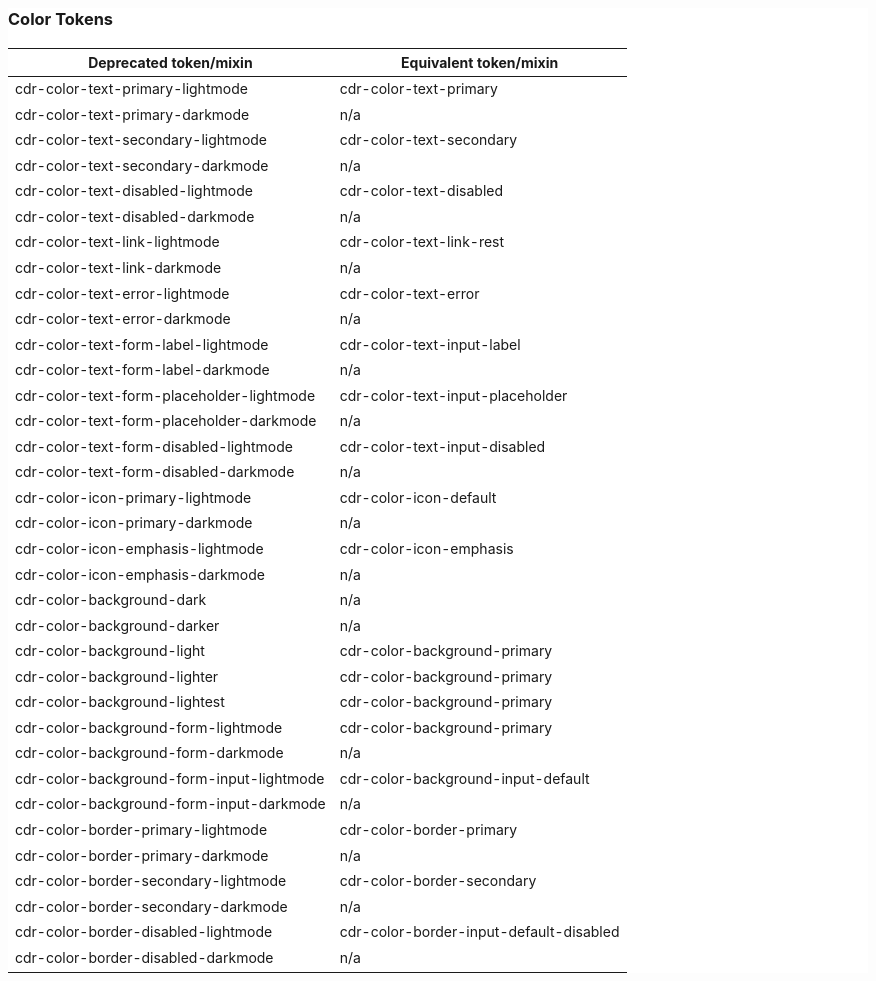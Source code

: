 ### Color Tokens

| Deprecated token/mixin  | Equivalent token/mixin |
|-------------------------|-------------------------|
| cdr-color-text-primary-lightmode | cdr-color-text-primary |
| cdr-color-text-primary-darkmode | n/a |
| cdr-color-text-secondary-lightmode | cdr-color-text-secondary |
| cdr-color-text-secondary-darkmode | n/a |
| cdr-color-text-disabled-lightmode | cdr-color-text-disabled |
| cdr-color-text-disabled-darkmode | n/a |
| cdr-color-text-link-lightmode | cdr-color-text-link-rest |
| cdr-color-text-link-darkmode | n/a |
| cdr-color-text-error-lightmode | cdr-color-text-error |
| cdr-color-text-error-darkmode | n/a |
| cdr-color-text-form-label-lightmode | 	cdr-color-text-input-label |
| cdr-color-text-form-label-darkmode | n/a |
| cdr-color-text-form-placeholder-lightmode | cdr-color-text-input-placeholder |
| cdr-color-text-form-placeholder-darkmode | n/a |
| cdr-color-text-form-disabled-lightmode | cdr-color-text-input-disabled |
| cdr-color-text-form-disabled-darkmode | n/a |
| cdr-color-icon-primary-lightmode | cdr-color-icon-default |
| cdr-color-icon-primary-darkmode | n/a |
| cdr-color-icon-emphasis-lightmode | cdr-color-icon-emphasis |
| cdr-color-icon-emphasis-darkmode | n/a |
| cdr-color-background-dark | n/a |
| cdr-color-background-darker | n/a |
| cdr-color-background-light | cdr-color-background-primary |
| cdr-color-background-lighter | cdr-color-background-primary |
| cdr-color-background-lightest | cdr-color-background-primary |
| cdr-color-background-form-lightmode | cdr-color-background-primary |
| cdr-color-background-form-darkmode | n/a |
| cdr-color-background-form-input-lightmode | cdr-color-background-input-default |
| cdr-color-background-form-input-darkmode | n/a |
| cdr-color-border-primary-lightmode | cdr-color-border-primary |
| cdr-color-border-primary-darkmode | n/a |
| cdr-color-border-secondary-lightmode | cdr-color-border-secondary |
| cdr-color-border-secondary-darkmode | n/a |
| cdr-color-border-disabled-lightmode | cdr-color-border-input-default-disabled |
| cdr-color-border-disabled-darkmode | n/a |